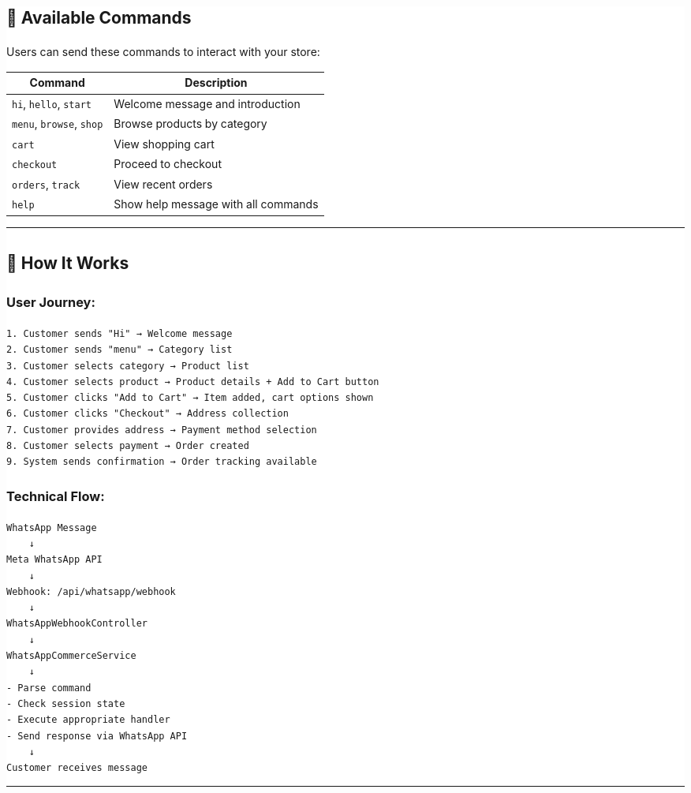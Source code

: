 
## 📱 **Available Commands**

Users can send these commands to interact with your store:

| Command | Description |
|---------|-------------|
| `hi`, `hello`, `start` | Welcome message and introduction |
| `menu`, `browse`, `shop` | Browse products by category |
| `cart` | View shopping cart |
| `checkout` | Proceed to checkout |
| `orders`, `track` | View recent orders |
| `help` | Show help message with all commands |

---

## 🔄 **How It Works**

### **User Journey:**

```
1. Customer sends "Hi" → Welcome message
2. Customer sends "menu" → Category list
3. Customer selects category → Product list
4. Customer selects product → Product details + Add to Cart button
5. Customer clicks "Add to Cart" → Item added, cart options shown
6. Customer clicks "Checkout" → Address collection
7. Customer provides address → Payment method selection
8. Customer selects payment → Order created
9. System sends confirmation → Order tracking available
```

### **Technical Flow:**

```
WhatsApp Message
    ↓
Meta WhatsApp API
    ↓
Webhook: /api/whatsapp/webhook
    ↓
WhatsAppWebhookController
    ↓
WhatsAppCommerceService
    ↓
- Parse command
- Check session state
- Execute appropriate handler
- Send response via WhatsApp API
    ↓
Customer receives message
```

---